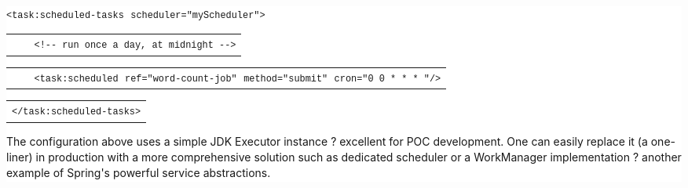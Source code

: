 <tr>
<td class="content">
<code class="xml plain"><span style="FONT-FAMILY: Courier New">&lt;</span></code><code class="xml keyword"><span style="FONT-FAMILY: Courier New">task:scheduled-tasks</span></code><span style="FONT-FAMILY: Courier New"> </span><code class="xml color1"><span style="FONT-FAMILY: Courier New">scheduler</span></code><code class="xml plain"><span style="FONT-FAMILY: Courier New">=</span></code><code class="xml string"><span style="FONT-FAMILY: Courier New">"myScheduler"</span></code><code class="xml plain"><span style="FONT-FAMILY: Courier New">&gt;</span></code>
</td>
</tr>
</tbody>
</table>
</div>
<div class="line alt2">
<table>
<tbody>
<tr>
<td class="content">
<code class="spaces"></code><code class="xml comments"><span style="FONT-FAMILY: Courier New">    &lt;!-- run once a day, at midnight --&gt;</span></code>
</td>
</tr>
</tbody>
</table>
</div>
<div class="line alt1">
<table>
<tbody>
<tr>
<td class="content">
<code class="spaces"></code><code class="xml plain"><span style="FONT-FAMILY: Courier New">    &lt;</span></code><code class="xml keyword"><span style="FONT-FAMILY: Courier New">task:scheduled</span></code><span style="FONT-FAMILY: Courier New"> </span><code class="xml color1"><span style="FONT-FAMILY: Courier New">ref</span></code><code class="xml plain"><span style="FONT-FAMILY: Courier New">=</span></code><code class="xml string"><span style="FONT-FAMILY: Courier New">"word-count-job"</span></code><span style="FONT-FAMILY: Courier New"> </span><code class="xml color1"><span style="FONT-FAMILY: Courier New">method</span></code><code class="xml plain"><span style="FONT-FAMILY: Courier New">=</span></code><code class="xml string"><span style="FONT-FAMILY: Courier New">"submit"</span></code><span style="FONT-FAMILY: Courier New"> </span><code class="xml color1"><span style="FONT-FAMILY: Courier New">cron</span></code><code class="xml plain"><span style="FONT-FAMILY: Courier New">=</span></code><code class="xml string"><span style="FONT-FAMILY: Courier New">"0 0 * * * "</span></code><code class="xml plain"><span style="FONT-FAMILY: Courier New">/&gt;</span></code>
</td>
</tr>
</tbody>
</table>
</div>
<div class="line alt2">
<table>
<tbody>
<tr>
<td class="content">
<code class="xml plain"><span style="FONT-FAMILY: Courier New">&lt;/</span></code><code class="xml keyword"><span style="FONT-FAMILY: Courier New">task:scheduled-tasks</span></code><code class="xml plain"><span style="FONT-FAMILY: Courier New">&gt;</span></code>
</td>
</tr>
</tbody>
</table>
</div>
</div>The configuration above uses a simple JDK Executor instance ? excellent for POC development. One can easily replace it (a one-liner) in production with a more comprehensive solution such as dedicated scheduler or a WorkManager implementation ? another example of Spring's powerful service abstractions.<br>
